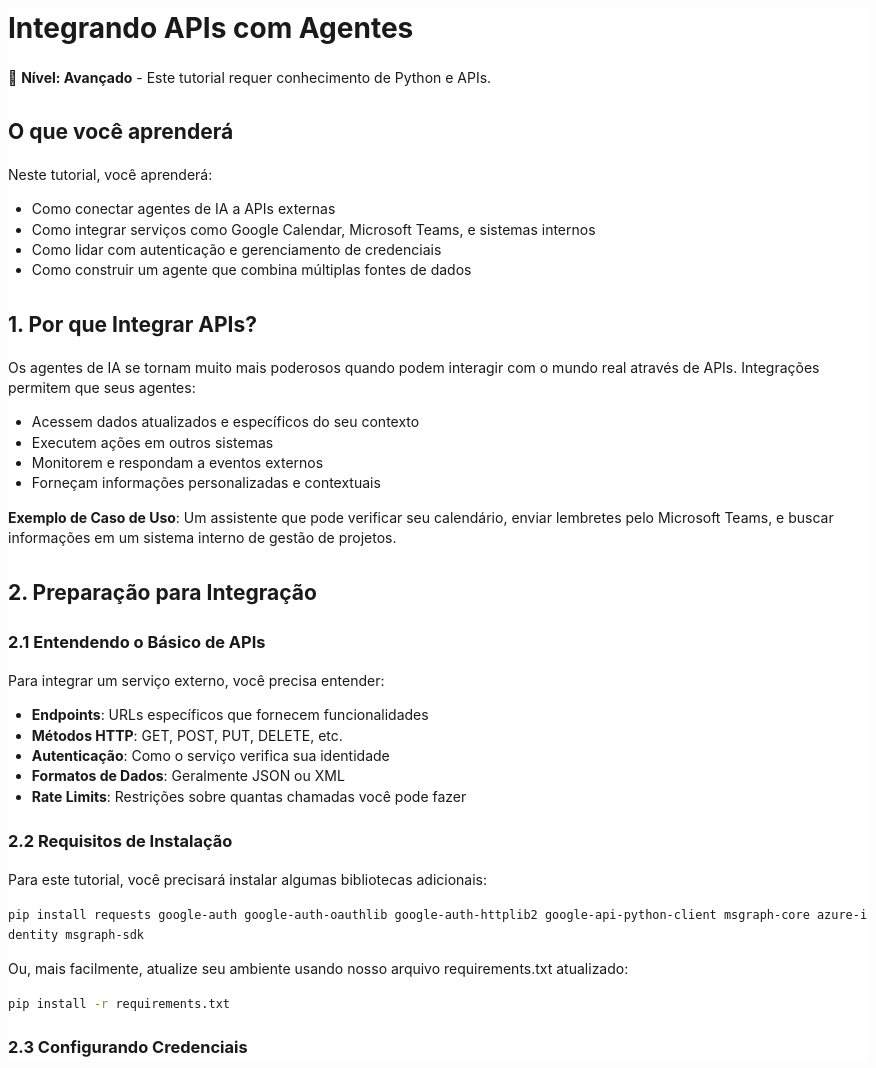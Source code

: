 # Integrando APIs com Agentes

🔴 **Nível: Avançado** - Este tutorial requer conhecimento de Python e APIs.

## O que você aprenderá

Neste tutorial, você aprenderá:
- Como conectar agentes de IA a APIs externas
- Como integrar serviços como Google Calendar, Microsoft Teams, e sistemas internos
- Como lidar com autenticação e gerenciamento de credenciais
- Como construir um agente que combina múltiplas fontes de dados

## 1. Por que Integrar APIs?

Os agentes de IA se tornam muito mais poderosos quando podem interagir com o mundo real através de APIs. Integrações permitem que seus agentes:

- Acessem dados atualizados e específicos do seu contexto
- Executem ações em outros sistemas
- Monitorem e respondam a eventos externos
- Forneçam informações personalizadas e contextuais

**Exemplo de Caso de Uso**: Um assistente que pode verificar seu calendário, enviar lembretes pelo Microsoft Teams, e buscar informações em um sistema interno de gestão de projetos.

## 2. Preparação para Integração

### 2.1 Entendendo o Básico de APIs

Para integrar um serviço externo, você precisa entender:

- **Endpoints**: URLs específicos que fornecem funcionalidades
- **Métodos HTTP**: GET, POST, PUT, DELETE, etc.
- **Autenticação**: Como o serviço verifica sua identidade
- **Formatos de Dados**: Geralmente JSON ou XML
- **Rate Limits**: Restrições sobre quantas chamadas você pode fazer

### 2.2 Requisitos de Instalação

Para este tutorial, você precisará instalar algumas bibliotecas adicionais:

```bash
pip install requests google-auth google-auth-oauthlib google-auth-httplib2 google-api-python-client msgraph-core azure-identity msgraph-sdk
```

Ou, mais facilmente, atualize seu ambiente usando nosso arquivo requirements.txt atualizado:

```bash
pip install -r requirements.txt
```

### 2.3 Configurando Credenciais
